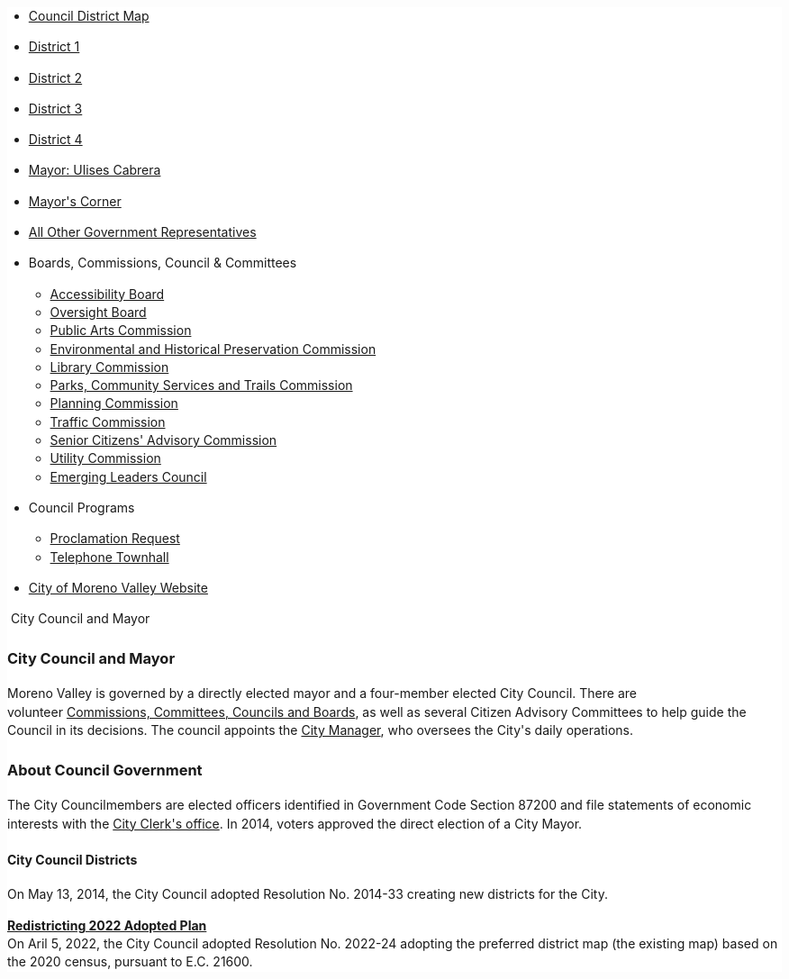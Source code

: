   - [Council District Map](https://moval.maps.arcgis.com/apps/InformationLookup/index.html?appid=5f91df68feec41ab935a4760c2104dfb)
  - [District 1](https://www.moval.gov/city_council/index.html/council-d1.html)
  - [District 2](https://www.moval.gov/city_council/index.html/council-d2.html)
  - [District 3](https://www.moval.gov/city_council/index.html/council-d3.html)
  - [District 4](https://www.moval.gov/city_council/index.html/council-d4.html)
  - [Mayor: Ulises Cabrera](https://www.moval.gov/city_council/index.html/mayor.html)
  - [Mayor's Corner](https://www.moval.gov/city_council/index.html/mayors-message.html)
  - [All Other Government Representatives](https://www.moval.gov/city_council/index.html/govt-reps.html)
- Boards, Commissions, Council &amp; Committees
  
  - [Accessibility Board](https://www.moval.gov/city_council/index.html/board-accessibility.html)
  - [Oversight Board](https://www.moval.gov/city_council/index.html/board-oversight.html)
  - [Public Arts Commission](https://www.moval.gov/city_council/index.html/commission-arts.html)
  - [Environmental and Historical Preservation Commission](https://www.moval.gov/city_council/index.html/board-environment.html)
  - [Library Commission](https://www.moval.gov/city_council/index.html/commission-library.html)
  - [Parks, Community Services and Trails Commission](https://www.moval.gov/city_council/index.html/committee-parks.html)
  - [Planning Commission](https://www.moval.gov/city_council/index.html/commission-planning.html)
  - [Traffic Commission](https://www.moval.gov/city_council/index.html/commission-traffic.html)
  - [Senior Citizens' Advisory Commission](https://www.moval.gov/city_council/index.html/board-senior.html)
  - [Utility Commission](https://www.moval.gov/city_council/index.html/commission-utilities.html)
  - [Emerging Leaders Council](https://www.moval.gov/city_council/index.html/councils-emerging.html)
- Council Programs
  
  - [Proclamation Request](https://www.moval.gov/city_council/index.html/proclamation-request.html)
  - [Telephone Townhall](https://moval.gov/townhall/index.html)
- [City of Moreno Valley Website](https://www.moval.org)

 City Council and Mayor

### City Council and Mayor

Moreno Valley is governed by a directly elected mayor and a four-member elected City Council. There are volunteer [Commissions, Committees, Councils and Boards](https://www.moval.gov/city_council/index.html/boards-commission-landing.html), as well as several Citizen Advisory Committees to help guide the Council in its decisions. The council appoints the [City Manager](https://www.moval.gov/city_council/departments/city-manager.html), who oversees the City's daily operations.

### About Council Government

The City Councilmembers are elected officers identified in Government Code Section 87200 and file statements of economic interests with the [City Clerk's office](https://www.moval.gov/city_council/departments/city-clerk/index.html). In 2014, voters approved the direct election of a City Mayor.

#### City Council Districts

On May 13, 2014, the City Council adopted Resolution No. 2014-33 creating new districts for the City.

[**Redistricting 2022 Adopted Plan**](https://www.moval.gov/city_council/index.html/maps/CouncilDistricts2024_041624A.pdf)  
On Aril 5, 2022, the City Council adopted Resolution No. 2022-24 adopting the preferred district map (the existing map) based on the 2020 census, pursuant to E.C. 21600.
